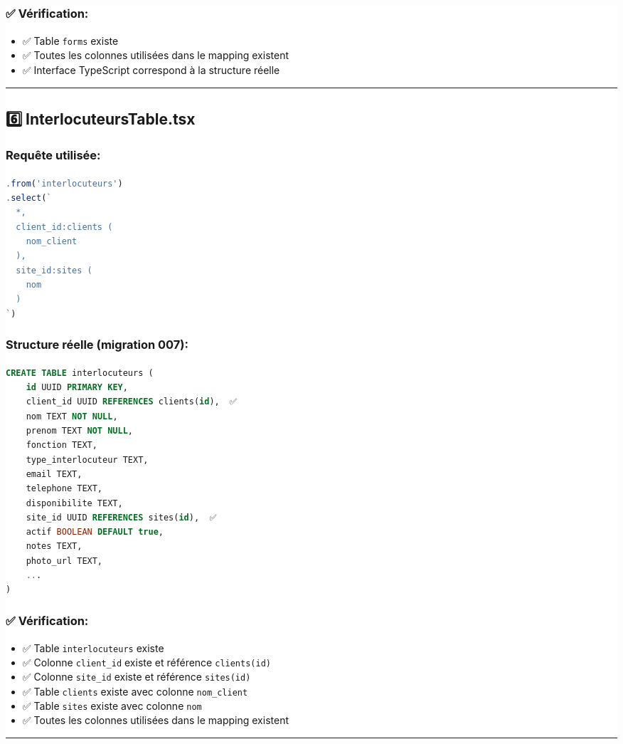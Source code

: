 ### ✅ Vérification:
- ✅ Table `forms` existe
- ✅ Toutes les colonnes utilisées dans le mapping existent
- ✅ Interface TypeScript correspond à la structure réelle

---

## 6️⃣ InterlocuteursTable.tsx

### Requête utilisée:
```typescript
.from('interlocuteurs')
.select(`
  *,
  client_id:clients (
    nom_client
  ),
  site_id:sites (
    nom
  )
`)
```

### Structure réelle (migration 007):
```sql
CREATE TABLE interlocuteurs (
    id UUID PRIMARY KEY,
    client_id UUID REFERENCES clients(id),  ✅
    nom TEXT NOT NULL,
    prenom TEXT NOT NULL,
    fonction TEXT,
    type_interlocuteur TEXT,
    email TEXT,
    telephone TEXT,
    disponibilite TEXT,
    site_id UUID REFERENCES sites(id),  ✅
    actif BOOLEAN DEFAULT true,
    notes TEXT,
    photo_url TEXT,
    ...
)
```

### ✅ Vérification:
- ✅ Table `interlocuteurs` existe
- ✅ Colonne `client_id` existe et référence `clients(id)`
- ✅ Colonne `site_id` existe et référence `sites(id)`
- ✅ Table `clients` existe avec colonne `nom_client`
- ✅ Table `sites` existe avec colonne `nom`
- ✅ Toutes les colonnes utilisées dans le mapping existent

---